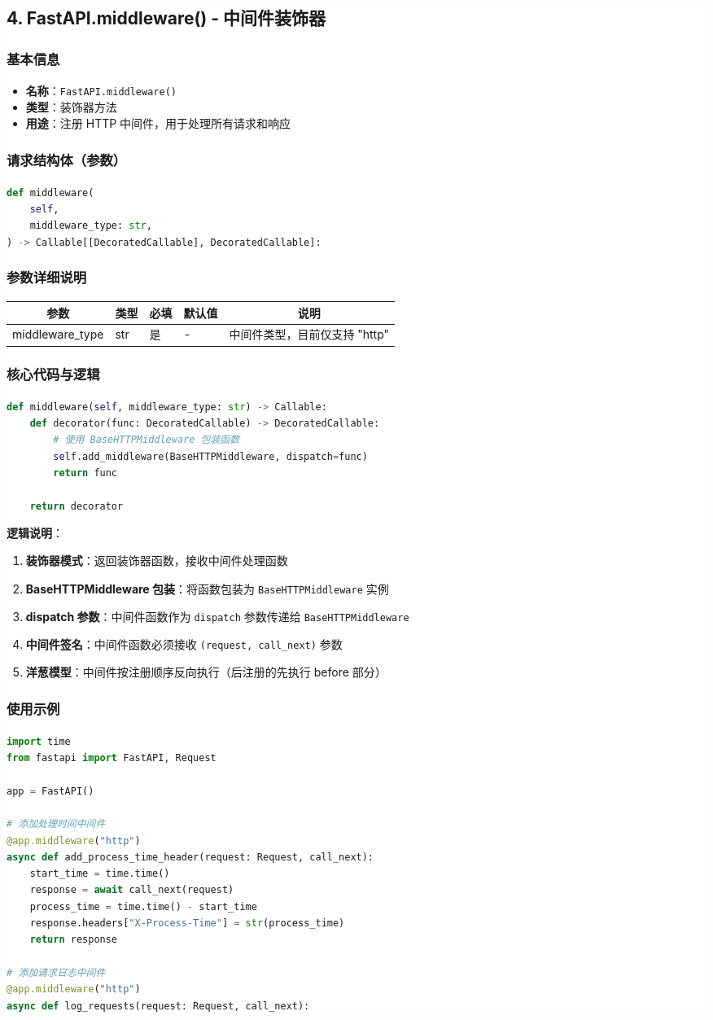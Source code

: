 ## 4. FastAPI.middleware() - 中间件装饰器

### 基本信息
- **名称**：`FastAPI.middleware()`
- **类型**：装饰器方法
- **用途**：注册 HTTP 中间件，用于处理所有请求和响应

### 请求结构体（参数）

```python
def middleware(
    self,
    middleware_type: str,
) -> Callable[[DecoratedCallable], DecoratedCallable]:
```

### 参数详细说明

| 参数 | 类型 | 必填 | 默认值 | 说明 |
|------|------|------|--------|------|
| middleware_type | str | 是 | - | 中间件类型，目前仅支持 "http" |

### 核心代码与逻辑

```python
def middleware(self, middleware_type: str) -> Callable:
    def decorator(func: DecoratedCallable) -> DecoratedCallable:
        # 使用 BaseHTTPMiddleware 包装函数
        self.add_middleware(BaseHTTPMiddleware, dispatch=func)
        return func
    
    return decorator
```

**逻辑说明**：

1. **装饰器模式**：返回装饰器函数，接收中间件处理函数

2. **BaseHTTPMiddleware 包装**：将函数包装为 `BaseHTTPMiddleware` 实例

3. **dispatch 参数**：中间件函数作为 `dispatch` 参数传递给 `BaseHTTPMiddleware`

4. **中间件签名**：中间件函数必须接收 `(request, call_next)` 参数

5. **洋葱模型**：中间件按注册顺序反向执行（后注册的先执行 before 部分）

### 使用示例

```python
import time
from fastapi import FastAPI, Request

app = FastAPI()

# 添加处理时间中间件
@app.middleware("http")
async def add_process_time_header(request: Request, call_next):
    start_time = time.time()
    response = await call_next(request)
    process_time = time.time() - start_time
    response.headers["X-Process-Time"] = str(process_time)
    return response

# 添加请求日志中间件
@app.middleware("http")
async def log_requests(request: Request, call_next):
```